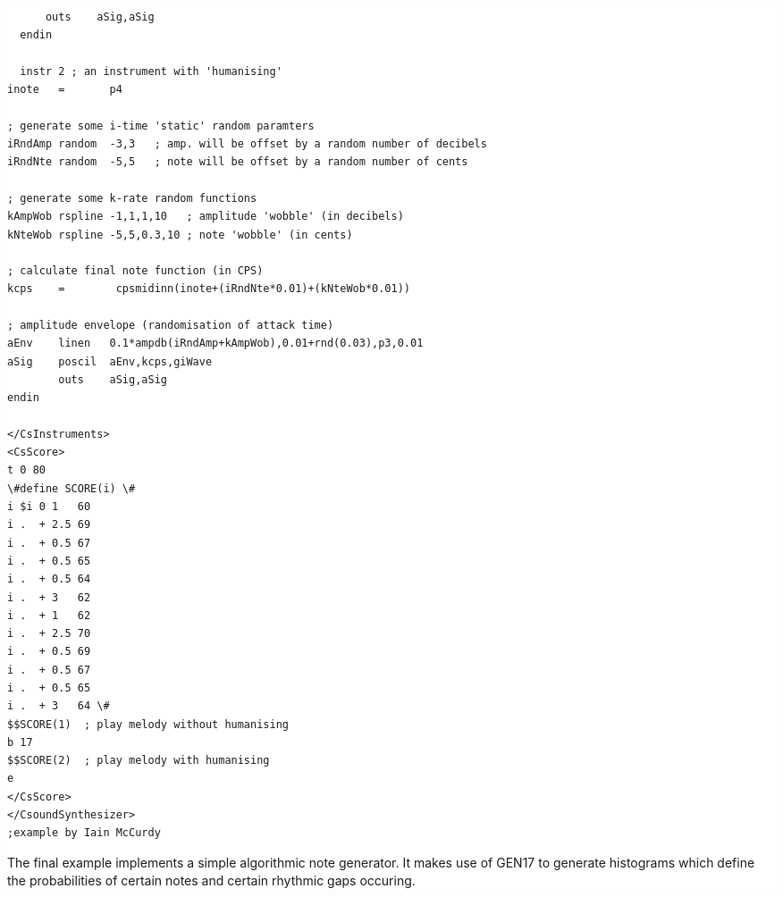 ```csound
      outs    aSig,aSig
  endin

  instr 2 ; an instrument with 'humanising'
inote   =       p4

; generate some i-time 'static' random paramters
iRndAmp random  -3,3   ; amp. will be offset by a random number of decibels
iRndNte random  -5,5   ; note will be offset by a random number of cents

; generate some k-rate random functions
kAmpWob rspline -1,1,1,10   ; amplitude 'wobble' (in decibels)
kNteWob rspline -5,5,0.3,10 ; note 'wobble' (in cents)

; calculate final note function (in CPS)
kcps    =        cpsmidinn(inote+(iRndNte*0.01)+(kNteWob*0.01))

; amplitude envelope (randomisation of attack time)
aEnv    linen   0.1*ampdb(iRndAmp+kAmpWob),0.01+rnd(0.03),p3,0.01
aSig    poscil  aEnv,kcps,giWave
        outs    aSig,aSig
endin

</CsInstruments>
<CsScore>
t 0 80
\#define SCORE(i) \#
i $i 0 1   60
i .  + 2.5 69
i .  + 0.5 67
i .  + 0.5 65
i .  + 0.5 64
i .  + 3   62
i .  + 1   62
i .  + 2.5 70
i .  + 0.5 69
i .  + 0.5 67
i .  + 0.5 65
i .  + 3   64 \#
$$SCORE(1)  ; play melody without humanising
b 17
$$SCORE(2)  ; play melody with humanising
e
</CsScore>
</CsoundSynthesizer>
;example by Iain McCurdy
```

The final example implements a simple algorithmic note generator. It
makes use of GEN17 to generate histograms which define the probabilities
of certain notes and certain rhythmic gaps occuring.
